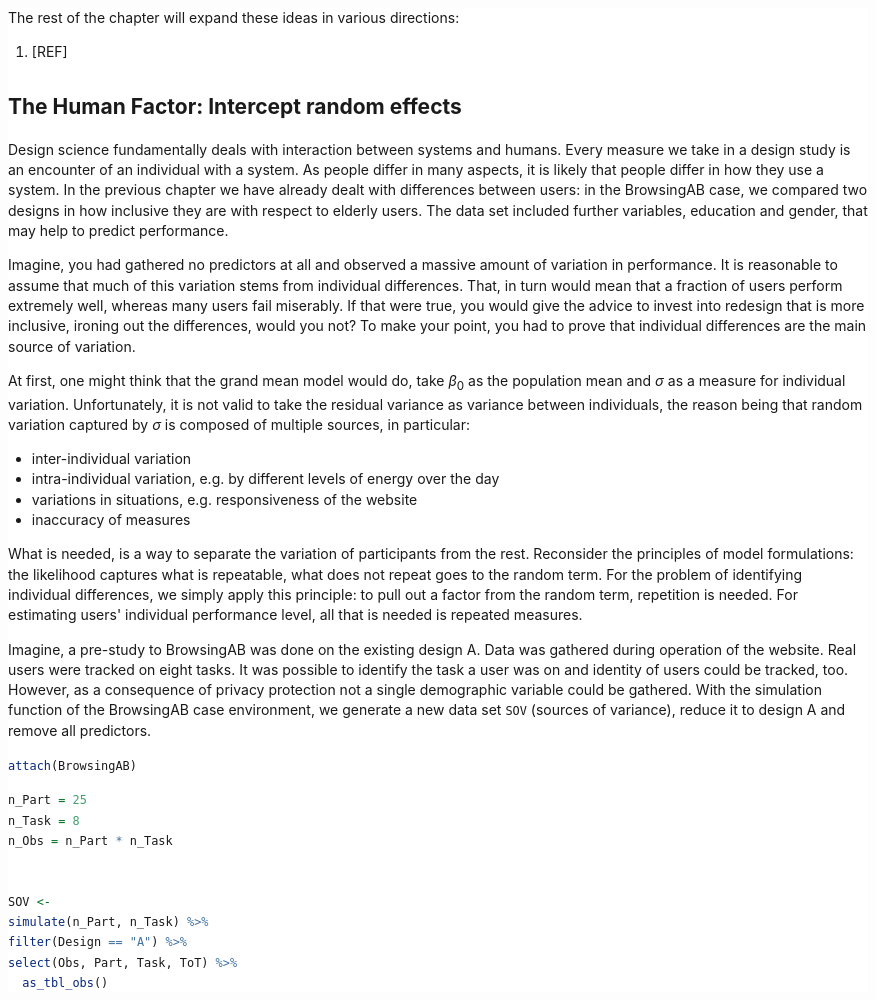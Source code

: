 

The rest of the chapter will expand these ideas in various directions:

1. [REF]







## The Human Factor: Intercept random effects

Design science fundamentally deals with interaction between  systems and humans. Every measure we take in a design study is an encounter of an individual with a system. As people differ in many aspects, it is likely that people differ in how they use a system. In the previous chapter we have already dealt with differences between users: in the BrowsingAB case, we compared two designs in how inclusive they are with respect to elderly users. The data set included further variables, education and gender, that may help to predict performance.

Imagine, you had gathered no predictors at all and observed a massive amount of variation in performance. It is reasonable to assume that much of this variation stems from individual differences. That, in turn would mean that a fraction of users perform extremely well, whereas many users fail miserably.  If that were true,  you would give the advice to invest into redesign that is more inclusive, ironing out the differences, would you not? To make your point, you had to prove that individual differences are the main source of variation. 

At first, one might think that the grand mean model would do, take $\beta_0$ as the population mean and $\sigma$ as a measure for individual variation. Unfortunately, it is not valid to take the residual variance as variance between individuals, the reason being that random variation captured by $\sigma$ is composed of multiple sources, in particular:

+ inter-individual variation
+ intra-individual variation, e.g. by different levels of energy over the day
+ variations in situations, e.g. responsiveness of the website
+ inaccuracy of measures

What is needed, is a way to separate the variation of participants from the rest. Reconsider the principles of model formulations: the likelihood captures what is repeatable, what does not repeat goes to the random term. For the problem of identifying individual differences, we simply apply this principle: to pull out a factor from the random term, repetition is needed. For estimating users' individual performance level, all that is needed is repeated measures.

Imagine, a pre-study to BrowsingAB was done on the existing design A. Data was gathered during operation of the website. Real users were tracked on eight tasks. It was possible to identify the task a user was on and identity of users could be tracked, too. However, as a consequence of privacy protection not a single demographic variable could be gathered. With the simulation function of the BrowsingAB case environment, we generate a new data set `SOV` (sources of variance), reduce it to design A and remove all predictors.


```r
attach(BrowsingAB)
```

```r
n_Part = 25
n_Task = 8
n_Obs = n_Part * n_Task


SOV <-
simulate(n_Part, n_Task) %>% 
filter(Design == "A") %>% 
select(Obs, Part, Task, ToT) %>% 
  as_tbl_obs()
```


[^1]: Egan, D. Individual differences in human-computer